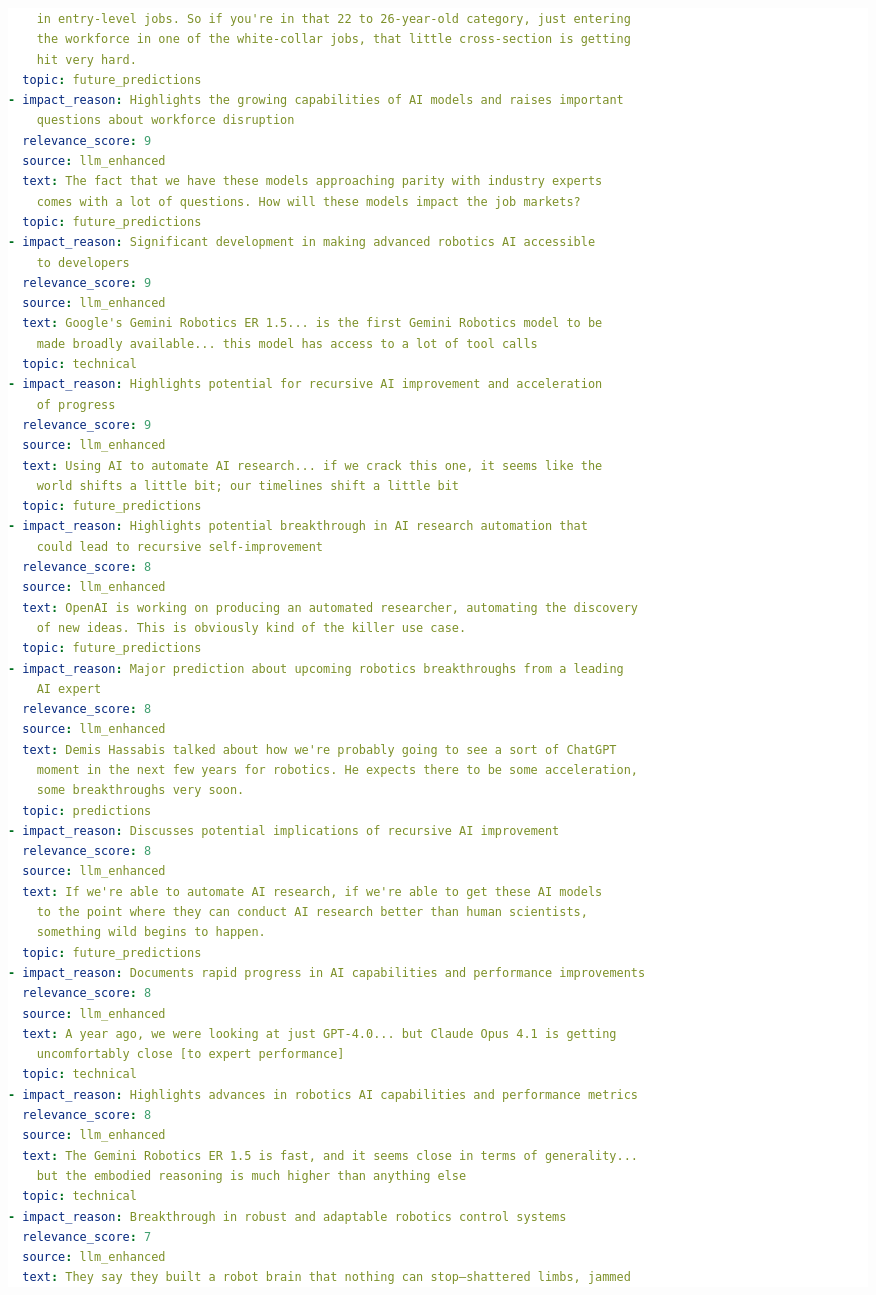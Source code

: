 ```yaml
    in entry-level jobs. So if you're in that 22 to 26-year-old category, just entering
    the workforce in one of the white-collar jobs, that little cross-section is getting
    hit very hard.
  topic: future_predictions
- impact_reason: Highlights the growing capabilities of AI models and raises important
    questions about workforce disruption
  relevance_score: 9
  source: llm_enhanced
  text: The fact that we have these models approaching parity with industry experts
    comes with a lot of questions. How will these models impact the job markets?
  topic: future_predictions
- impact_reason: Significant development in making advanced robotics AI accessible
    to developers
  relevance_score: 9
  source: llm_enhanced
  text: Google's Gemini Robotics ER 1.5... is the first Gemini Robotics model to be
    made broadly available... this model has access to a lot of tool calls
  topic: technical
- impact_reason: Highlights potential for recursive AI improvement and acceleration
    of progress
  relevance_score: 9
  source: llm_enhanced
  text: Using AI to automate AI research... if we crack this one, it seems like the
    world shifts a little bit; our timelines shift a little bit
  topic: future_predictions
- impact_reason: Highlights potential breakthrough in AI research automation that
    could lead to recursive self-improvement
  relevance_score: 8
  source: llm_enhanced
  text: OpenAI is working on producing an automated researcher, automating the discovery
    of new ideas. This is obviously kind of the killer use case.
  topic: future_predictions
- impact_reason: Major prediction about upcoming robotics breakthroughs from a leading
    AI expert
  relevance_score: 8
  source: llm_enhanced
  text: Demis Hassabis talked about how we're probably going to see a sort of ChatGPT
    moment in the next few years for robotics. He expects there to be some acceleration,
    some breakthroughs very soon.
  topic: predictions
- impact_reason: Discusses potential implications of recursive AI improvement
  relevance_score: 8
  source: llm_enhanced
  text: If we're able to automate AI research, if we're able to get these AI models
    to the point where they can conduct AI research better than human scientists,
    something wild begins to happen.
  topic: future_predictions
- impact_reason: Documents rapid progress in AI capabilities and performance improvements
  relevance_score: 8
  source: llm_enhanced
  text: A year ago, we were looking at just GPT-4.0... but Claude Opus 4.1 is getting
    uncomfortably close [to expert performance]
  topic: technical
- impact_reason: Highlights advances in robotics AI capabilities and performance metrics
  relevance_score: 8
  source: llm_enhanced
  text: The Gemini Robotics ER 1.5 is fast, and it seems close in terms of generality...
    but the embodied reasoning is much higher than anything else
  topic: technical
- impact_reason: Breakthrough in robust and adaptable robotics control systems
  relevance_score: 7
  source: llm_enhanced
  text: They say they built a robot brain that nothing can stop—shattered limbs, jammed
```